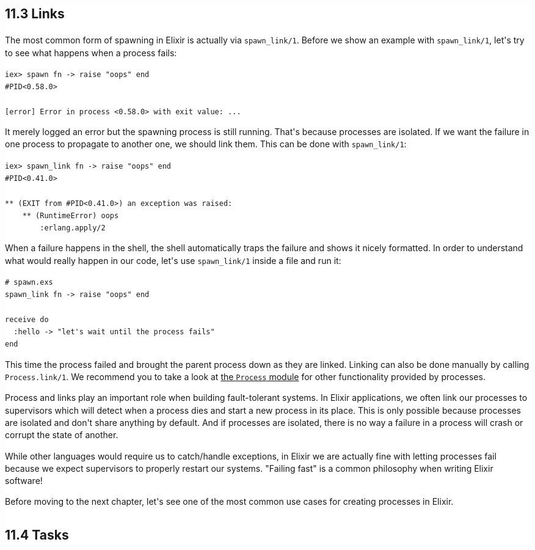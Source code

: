 ## 11.3 Links

The most common form of spawning in Elixir is actually via `spawn_link/1`. Before we show an example with `spawn_link/1`, let's try to see what happens when a process fails:

```iex
iex> spawn fn -> raise "oops" end
#PID<0.58.0>

[error] Error in process <0.58.0> with exit value: ...
```

It merely logged an error but the spawning process is still running. That's because processes are isolated. If we want the failure in one process to propagate to another one, we should link them. This can be done with `spawn_link/1`:

```iex
iex> spawn_link fn -> raise "oops" end
#PID<0.41.0>

** (EXIT from #PID<0.41.0>) an exception was raised:
    ** (RuntimeError) oops
        :erlang.apply/2
```

When a failure happens in the shell, the shell automatically traps the failure and shows it nicely formatted. In order to understand what would really happen in our code, let's use `spawn_link/1` inside a file and run it:

```iex
# spawn.exs
spawn_link fn -> raise "oops" end

receive do
  :hello -> "let's wait until the process fails"
end
```

This time the process failed and brought the parent process down as they are linked. Linking can also be done manually by calling `Process.link/1`. We recommend you to take a look at [the `Process` module](/docs/stable/elixir/Process.html) for other functionality provided by processes.

Process and links play an important role when building fault-tolerant systems. In Elixir applications, we often link our processes to supervisors which will detect when a process dies and start a new process in its place. This is only possible because processes are isolated and don't share anything by default. And if processes are isolated, there is no way a failure in a process will crash or corrupt the state of another.

While other languages would require us to catch/handle exceptions, in Elixir we are actually fine with letting processes fail because we expect supervisors to properly restart our systems. "Failing fast" is a common philosophy when writing Elixir software!

Before moving to the next chapter, let's see one of the most common use cases for creating processes in Elixir.

## 11.4 Tasks

